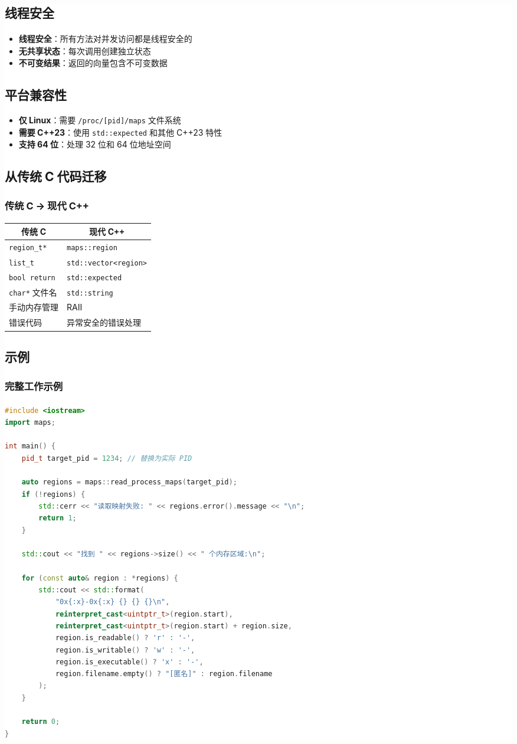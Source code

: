 ## 线程安全

- **线程安全**：所有方法对并发访问都是线程安全的
- **无共享状态**：每次调用创建独立状态
- **不可变结果**：返回的向量包含不可变数据

## 平台兼容性

- **仅 Linux**：需要 `/proc/[pid]/maps` 文件系统
- **需要 C++23**：使用 `std::expected` 和其他 C++23 特性
- **支持 64 位**：处理 32 位和 64 位地址空间

## 从传统 C 代码迁移

### 传统 C → 现代 C++

| 传统 C | 现代 C++ |
|--------|----------|
| `region_t*` | `maps::region` |
| `list_t` | `std::vector<region>` |
| `bool return` | `std::expected` |
| `char*` 文件名 | `std::string` |
| 手动内存管理 | RAII |
| 错误代码 | 异常安全的错误处理 |

## 示例

### 完整工作示例

```cpp
#include <iostream>
import maps;

int main() {
    pid_t target_pid = 1234; // 替换为实际 PID
    
    auto regions = maps::read_process_maps(target_pid);
    if (!regions) {
        std::cerr << "读取映射失败: " << regions.error().message << "\n";
        return 1;
    }
    
    std::cout << "找到 " << regions->size() << " 个内存区域:\n";
    
    for (const auto& region : *regions) {
        std::cout << std::format(
            "0x{:x}-0x{:x} {} {} {}\n",
            reinterpret_cast<uintptr_t>(region.start),
            reinterpret_cast<uintptr_t>(region.start) + region.size,
            region.is_readable() ? 'r' : '-',
            region.is_writable() ? 'w' : '-',
            region.is_executable() ? 'x' : '-',
            region.filename.empty() ? "[匿名]" : region.filename
        );
    }
    
    return 0;
}
```